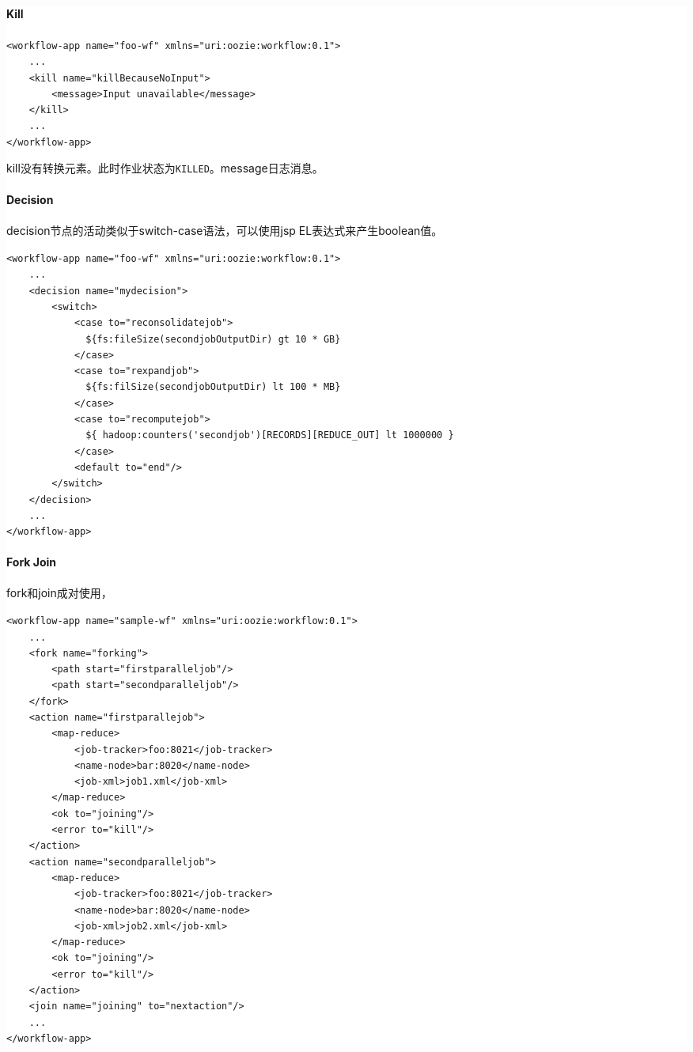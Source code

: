 #### Kill ####
	<workflow-app name="foo-wf" xmlns="uri:oozie:workflow:0.1">
	    ...
	    <kill name="killBecauseNoInput">
	        <message>Input unavailable</message>
	    </kill>
	    ...
	</workflow-app>

kill没有转换元素。此时作业状态为`KILLED`。message日志消息。

#### Decision ####

decision节点的活动类似于switch-case语法，可以使用jsp EL表达式来产生boolean值。

	<workflow-app name="foo-wf" xmlns="uri:oozie:workflow:0.1">
	    ...
	    <decision name="mydecision">
	        <switch>
	            <case to="reconsolidatejob">
	              ${fs:fileSize(secondjobOutputDir) gt 10 * GB}
	            </case>
	            <case to="rexpandjob">
	              ${fs:filSize(secondjobOutputDir) lt 100 * MB}
	            </case>
	            <case to="recomputejob">
	              ${ hadoop:counters('secondjob')[RECORDS][REDUCE_OUT] lt 1000000 }
	            </case>
	            <default to="end"/>
	        </switch>
	    </decision>
	    ...
	</workflow-app>

#### Fork Join ####

fork和join成对使用，

	<workflow-app name="sample-wf" xmlns="uri:oozie:workflow:0.1">
	    ...
	    <fork name="forking">
	        <path start="firstparalleljob"/>
	        <path start="secondparalleljob"/>
	    </fork>
	    <action name="firstparallejob">
	        <map-reduce>
	            <job-tracker>foo:8021</job-tracker>
	            <name-node>bar:8020</name-node>
	            <job-xml>job1.xml</job-xml>
	        </map-reduce>
	        <ok to="joining"/>
	        <error to="kill"/>
	    </action>
	    <action name="secondparalleljob">
	        <map-reduce>
	            <job-tracker>foo:8021</job-tracker>
	            <name-node>bar:8020</name-node>
	            <job-xml>job2.xml</job-xml>
	        </map-reduce>
	        <ok to="joining"/>
	        <error to="kill"/>
	    </action>
	    <join name="joining" to="nextaction"/>
	    ...
	</workflow-app>
